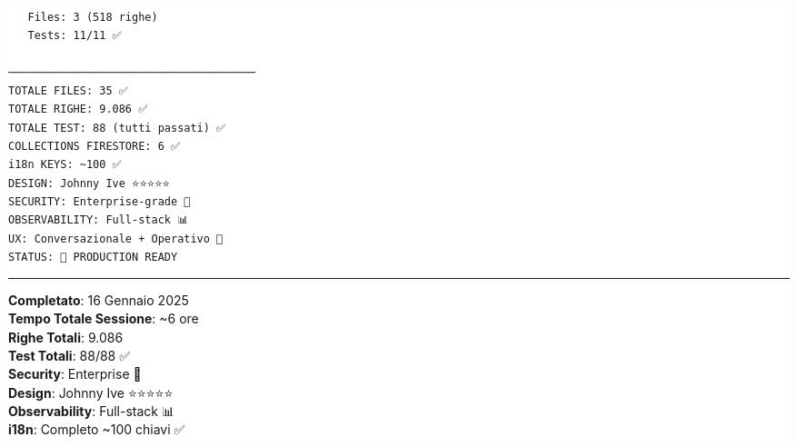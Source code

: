 ```
   Files: 3 (518 righe)
   Tests: 11/11 ✅

──────────────────────────────────────
TOTALE FILES: 35 ✅
TOTALE RIGHE: 9.086 ✅
TOTALE TEST: 88 (tutti passati) ✅
COLLECTIONS FIRESTORE: 6 ✅
i18n KEYS: ~100 ✅
DESIGN: Johnny Ive ⭐⭐⭐⭐⭐
SECURITY: Enterprise-grade 🔐
OBSERVABILITY: Full-stack 📊
UX: Conversazionale + Operativo 💬
STATUS: 🎉 PRODUCTION READY
```

---

**Completato**: 16 Gennaio 2025  
**Tempo Totale Sessione**: ~6 ore  
**Righe Totali**: 9.086  
**Test Totali**: 88/88 ✅  
**Security**: Enterprise 🔐  
**Design**: Johnny Ive ⭐⭐⭐⭐⭐  
**Observability**: Full-stack 📊  
**i18n**: Completo ~100 chiavi ✅

